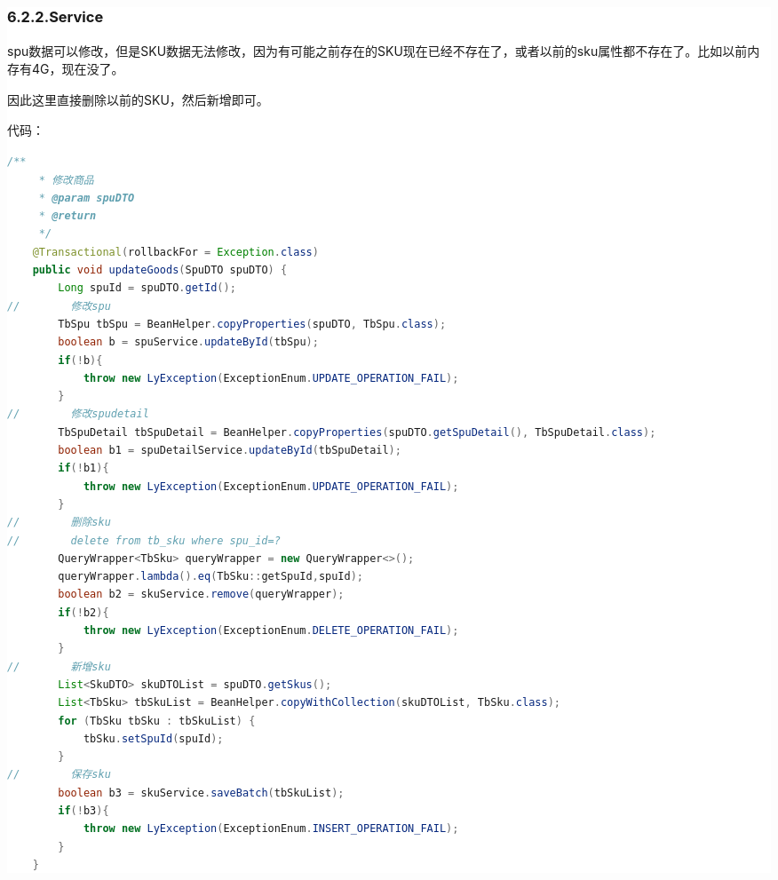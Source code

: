 

### 6.2.2.Service

spu数据可以修改，但是SKU数据无法修改，因为有可能之前存在的SKU现在已经不存在了，或者以前的sku属性都不存在了。比如以前内存有4G，现在没了。

因此这里直接删除以前的SKU，然后新增即可。

代码：

```java
/**
     * 修改商品
     * @param spuDTO
     * @return
     */
    @Transactional(rollbackFor = Exception.class)
    public void updateGoods(SpuDTO spuDTO) {
        Long spuId = spuDTO.getId();
//        修改spu
        TbSpu tbSpu = BeanHelper.copyProperties(spuDTO, TbSpu.class);
        boolean b = spuService.updateById(tbSpu);
        if(!b){
            throw new LyException(ExceptionEnum.UPDATE_OPERATION_FAIL);
        }
//        修改spudetail
        TbSpuDetail tbSpuDetail = BeanHelper.copyProperties(spuDTO.getSpuDetail(), TbSpuDetail.class);
        boolean b1 = spuDetailService.updateById(tbSpuDetail);
        if(!b1){
            throw new LyException(ExceptionEnum.UPDATE_OPERATION_FAIL);
        }
//        删除sku
//        delete from tb_sku where spu_id=?
        QueryWrapper<TbSku> queryWrapper = new QueryWrapper<>();
        queryWrapper.lambda().eq(TbSku::getSpuId,spuId);
        boolean b2 = skuService.remove(queryWrapper);
        if(!b2){
            throw new LyException(ExceptionEnum.DELETE_OPERATION_FAIL);
        }
//        新增sku
        List<SkuDTO> skuDTOList = spuDTO.getSkus();
        List<TbSku> tbSkuList = BeanHelper.copyWithCollection(skuDTOList, TbSku.class);
        for (TbSku tbSku : tbSkuList) {
            tbSku.setSpuId(spuId);
        }
//        保存sku
        boolean b3 = skuService.saveBatch(tbSkuList);
        if(!b3){
            throw new LyException(ExceptionEnum.INSERT_OPERATION_FAIL);
        }
    }
```
